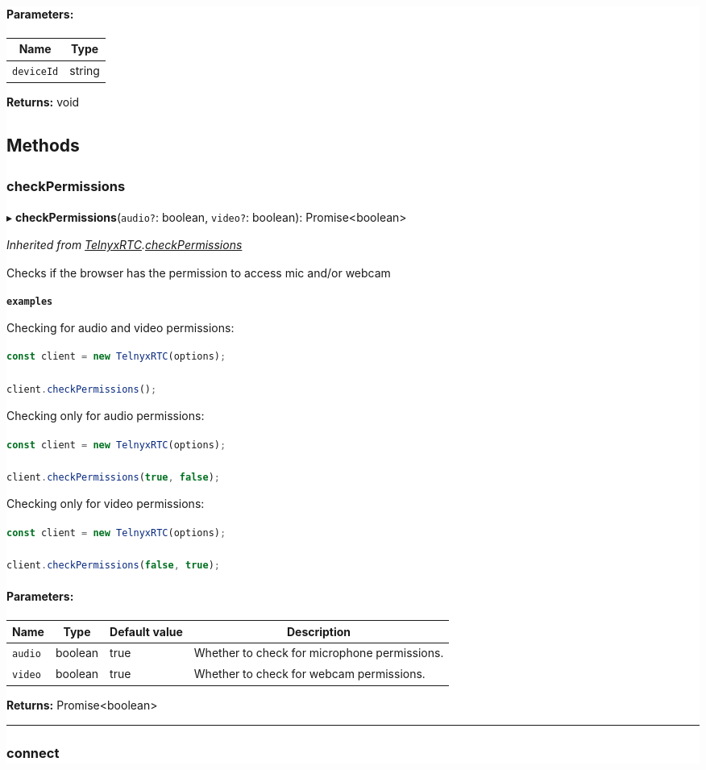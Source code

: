 #### Parameters:

| Name       | Type   |
| ---------- | ------ |
| `deviceId` | string |

**Returns:** void

## Methods

### checkPermissions

▸ **checkPermissions**(`audio?`: boolean, `video?`: boolean): Promise<boolean\>

_Inherited from [TelnyxRTC](telnyxrtc.md).[checkPermissions](telnyxrtc.md#checkpermissions)_

Checks if the browser has the permission to access mic and/or webcam

**`examples`**

Checking for audio and video permissions:

```js
const client = new TelnyxRTC(options);

client.checkPermissions();
```

Checking only for audio permissions:

```js
const client = new TelnyxRTC(options);

client.checkPermissions(true, false);
```

Checking only for video permissions:

```js
const client = new TelnyxRTC(options);

client.checkPermissions(false, true);
```

#### Parameters:

| Name    | Type    | Default value | Description                                  |
| ------- | ------- | ------------- | -------------------------------------------- |
| `audio` | boolean | true          | Whether to check for microphone permissions. |
| `video` | boolean | true          | Whether to check for webcam permissions.     |

**Returns:** Promise<boolean\>

---

### connect
